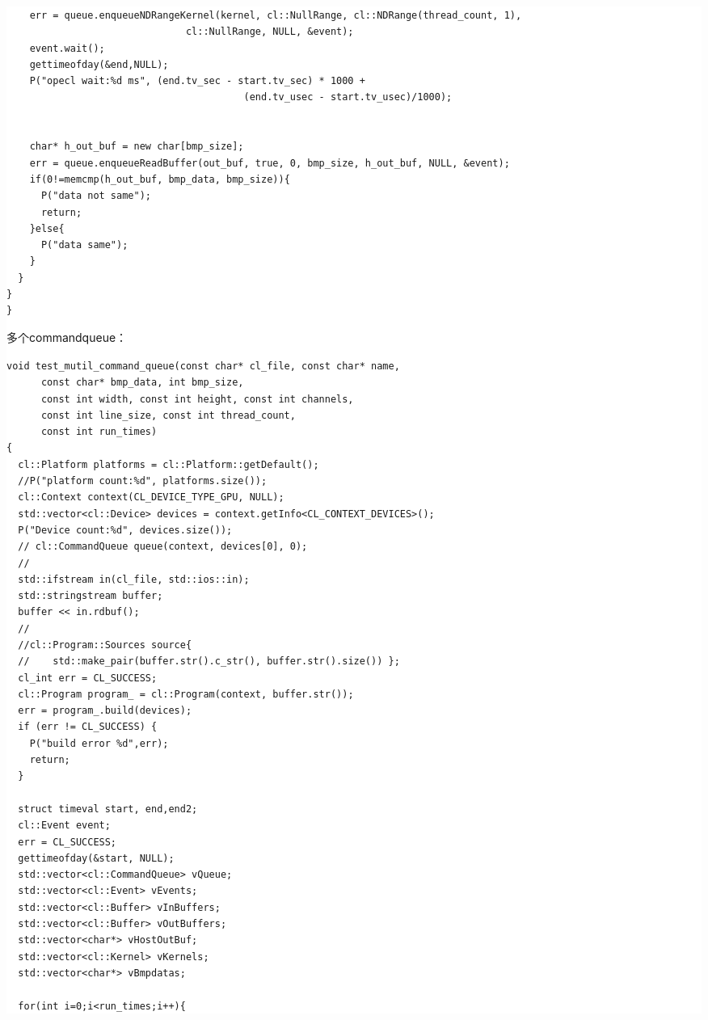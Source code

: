 ```
    err = queue.enqueueNDRangeKernel(kernel, cl::NullRange, cl::NDRange(thread_count, 1),
                               cl::NullRange, NULL, &event);
    event.wait();
    gettimeofday(&end,NULL);
    P("opecl wait:%d ms", (end.tv_sec - start.tv_sec) * 1000 + 
                                         (end.tv_usec - start.tv_usec)/1000);

  
    char* h_out_buf = new char[bmp_size];
    err = queue.enqueueReadBuffer(out_buf, true, 0, bmp_size, h_out_buf, NULL, &event);
    if(0!=memcmp(h_out_buf, bmp_data, bmp_size)){
      P("data not same");
      return;
    }else{
      P("data same");
    }
  }
}
}
```


多个commandqueue：
```
void test_mutil_command_queue(const char* cl_file, const char* name, 
      const char* bmp_data, int bmp_size, 
      const int width, const int height, const int channels,
      const int line_size, const int thread_count,
      const int run_times) 
{
  cl::Platform platforms = cl::Platform::getDefault();
  //P("platform count:%d", platforms.size());
  cl::Context context(CL_DEVICE_TYPE_GPU, NULL);
  std::vector<cl::Device> devices = context.getInfo<CL_CONTEXT_DEVICES>();
  P("Device count:%d", devices.size());
  // cl::CommandQueue queue(context, devices[0], 0);
  //
  std::ifstream in(cl_file, std::ios::in);
  std::stringstream buffer;
  buffer << in.rdbuf();
  //
  //cl::Program::Sources source{
  //    std::make_pair(buffer.str().c_str(), buffer.str().size()) };
  cl_int err = CL_SUCCESS;
  cl::Program program_ = cl::Program(context, buffer.str());
  err = program_.build(devices);
  if (err != CL_SUCCESS) {
    P("build error %d",err);
    return;
  }  

  struct timeval start, end,end2;
  cl::Event event;
  err = CL_SUCCESS;
  gettimeofday(&start, NULL);
  std::vector<cl::CommandQueue> vQueue;
  std::vector<cl::Event> vEvents;
  std::vector<cl::Buffer> vInBuffers;
  std::vector<cl::Buffer> vOutBuffers;
  std::vector<char*> vHostOutBuf;
  std::vector<cl::Kernel> vKernels;
  std::vector<char*> vBmpdatas;

  for(int i=0;i<run_times;i++){
```